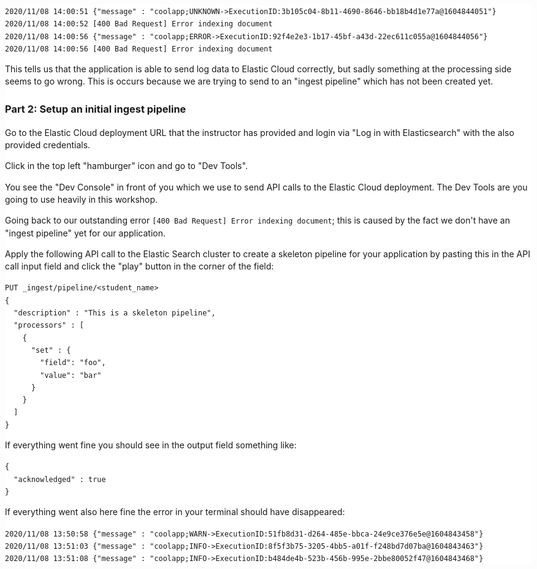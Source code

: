 ```
2020/11/08 14:00:51 {"message" : "coolapp;UNKNOWN->ExecutionID:3b105c04-8b11-4690-8646-bb18b4d1e77a@1604844051"}
2020/11/08 14:00:52 [400 Bad Request] Error indexing document
2020/11/08 14:00:56 {"message" : "coolapp;ERROR->ExecutionID:92f4e2e3-1b17-45bf-a43d-22ec611c055a@1604844056"}
2020/11/08 14:00:56 [400 Bad Request] Error indexing document
```

This tells us that the application is able to send log data to Elastic Cloud correctly, but sadly something at the processing side seems to go wrong. This is occurs because we are trying to send to an "ingest pipeline" which has not been created yet.

### Part 2: Setup an initial ingest pipeline

Go to the Elastic Cloud deployment URL that the instructor has provided and login via "Log in with Elasticsearch" with the also provided credentials.

Click in the top left "hamburger" icon and go to "Dev Tools".

You see the "Dev Console" in front of you which we use to send API calls to the Elastic Cloud deployment. The Dev Tools are you going to use heavily in this workshop.

Going back to our outstanding error `[400 Bad Request] Error indexing document`; this is caused by the fact we don't have an "ingest pipeline" yet for our application.

Apply the following API call to the Elastic Search cluster to create a skeleton pipeline for your application by pasting this in the API call input field and click the "play" button in the corner of the field:

```
PUT _ingest/pipeline/<student_name>
{
  "description" : "This is a skeleton pipeline",
  "processors" : [
    {
      "set" : {
        "field": "foo",
        "value": "bar"
      }
    }
  ]
}
```

If everything went fine you should see in the output field something like:

```
{
  "acknowledged" : true
}
```

If everything went also here fine the error in your terminal should have disappeared:

```
2020/11/08 13:50:58 {"message" : "coolapp;WARN->ExecutionID:51fb8d31-d264-485e-bbca-24e9ce376e5e@1604843458"}
2020/11/08 13:51:03 {"message" : "coolapp;INFO->ExecutionID:8f5f3b75-3205-4bb5-a01f-f248bd7d07ba@1604843463"}
2020/11/08 13:51:08 {"message" : "coolapp;INFO->ExecutionID:b484de4b-523b-456b-995e-2bbe80052f47@1604843468"}
```
